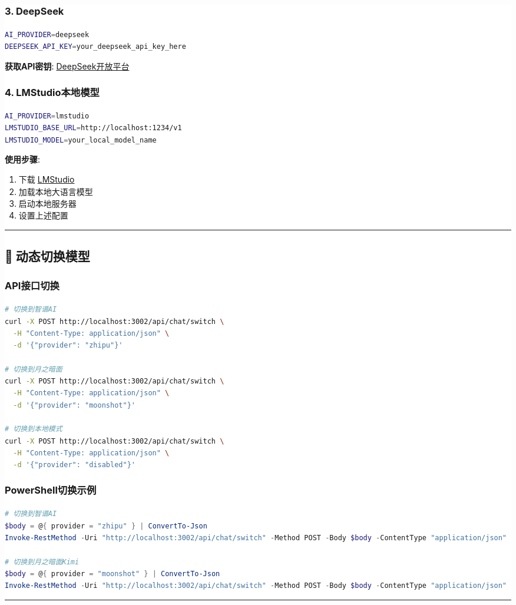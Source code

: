 ### 3. DeepSeek

```bash
AI_PROVIDER=deepseek
DEEPSEEK_API_KEY=your_deepseek_api_key_here
```

**获取API密钥**: [DeepSeek开放平台](https://platform.deepseek.com/)

### 4. LMStudio本地模型

```bash
AI_PROVIDER=lmstudio
LMSTUDIO_BASE_URL=http://localhost:1234/v1
LMSTUDIO_MODEL=your_local_model_name
```

**使用步骤**:
1. 下载 [LMStudio](https://lmstudio.ai/)
2. 加载本地大语言模型
3. 启动本地服务器
4. 设置上述配置

---

## 🔄 动态切换模型

### API接口切换

```bash
# 切换到智谱AI
curl -X POST http://localhost:3002/api/chat/switch \
  -H "Content-Type: application/json" \
  -d '{"provider": "zhipu"}'

# 切换到月之暗面
curl -X POST http://localhost:3002/api/chat/switch \
  -H "Content-Type: application/json" \
  -d '{"provider": "moonshot"}'

# 切换到本地模式
curl -X POST http://localhost:3002/api/chat/switch \
  -H "Content-Type: application/json" \
  -d '{"provider": "disabled"}'
```

### PowerShell切换示例

```powershell
# 切换到智谱AI
$body = @{ provider = "zhipu" } | ConvertTo-Json
Invoke-RestMethod -Uri "http://localhost:3002/api/chat/switch" -Method POST -Body $body -ContentType "application/json"

# 切换到月之暗面Kimi
$body = @{ provider = "moonshot" } | ConvertTo-Json
Invoke-RestMethod -Uri "http://localhost:3002/api/chat/switch" -Method POST -Body $body -ContentType "application/json"
```

---